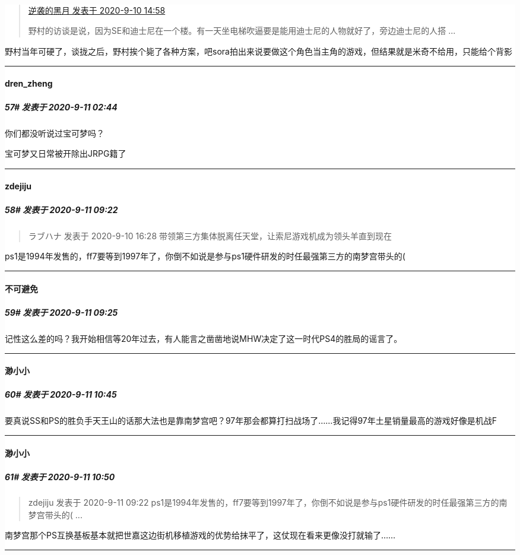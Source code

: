 
<blockquote><a href="httphttps://bbs.saraba1st.com/2b/forum.php?mod=redirect&amp;goto=findpost&amp;pid=48697009&amp;ptid=1959191" target="_blank">逆袭的黑月 发表于 2020-9-10 14:58</a>

野村的访谈是说，因为SE和迪士尼在一个楼。有一天坐电梯吹逼要是能用迪士尼的人物就好了，旁边迪士尼的人搭 ...</blockquote>
野村当年可硬了，谈拢之后，野村挨个毙了各种方案，吧sora拍出来说要做这个角色当主角的游戏，但结果就是米奇不给用，只能给个背影


-----

####  dren_zheng  
##### 57#       发表于 2020-9-11 02:44


你们都没听说过宝可梦吗？

宝可梦又日常被开除出JRPG籍了


-----

####  zdejiju  
##### 58#       发表于 2020-9-11 09:22


<blockquote>ラブハナ 发表于 2020-9-10 16:28
带领第三方集体脱离任天堂，让索尼游戏机成为领头羊直到现在</blockquote>
ps1是1994年发售的，ff7要等到1997年了，你倒不如说是参与ps1硬件研发的时任最强第三方的南梦宫带头的(


-----

####  不可避免  
##### 59#       发表于 2020-9-11 09:25


记性这么差的吗？我开始相信等20年过去，有人能言之凿凿地说MHW决定了这一时代PS4的胜局的谣言了。


-----

####  渺小小  
##### 60#       发表于 2020-9-11 10:45


要真说SS和PS的胜负手天王山的话那大法也是靠南梦宫吧？97年那会都算打扫战场了……我记得97年土星销量最高的游戏好像是机战F


-----

####  渺小小  
##### 61#       发表于 2020-9-11 10:50


<blockquote>zdejiju 发表于 2020-9-11 09:22
ps1是1994年发售的，ff7要等到1997年了，你倒不如说是参与ps1硬件研发的时任最强第三方的南梦宫带头的( ...</blockquote>
南梦宫那个PS互换基板基本就把世嘉这边街机移植游戏的优势给抹平了，这仗现在看来更像没打就输了……


-----
